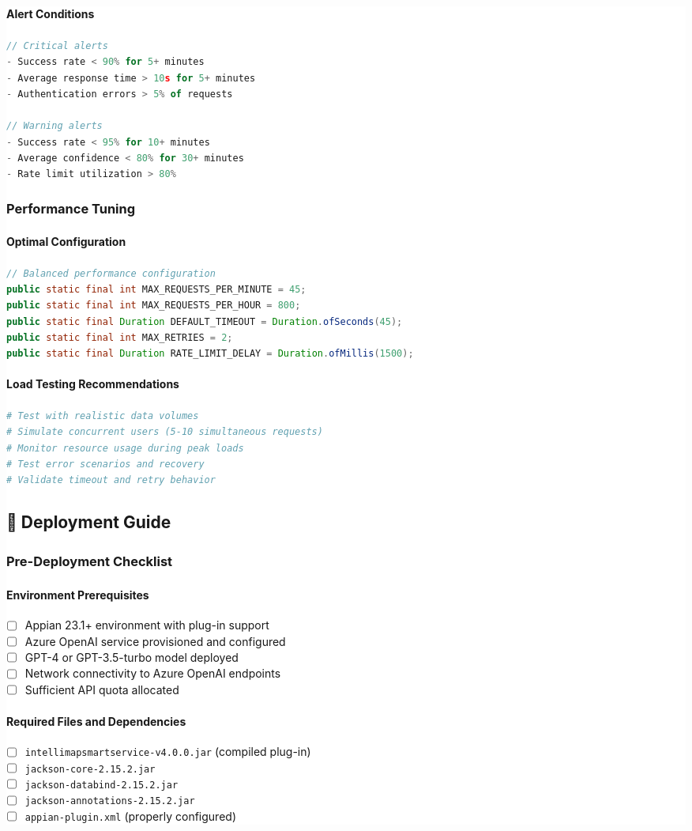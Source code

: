 
#### Alert Conditions
```javascript
// Critical alerts
- Success rate < 90% for 5+ minutes
- Average response time > 10s for 5+ minutes  
- Authentication errors > 5% of requests

// Warning alerts  
- Success rate < 95% for 10+ minutes
- Average confidence < 80% for 30+ minutes
- Rate limit utilization > 80%
```

### Performance Tuning

#### Optimal Configuration
```java
// Balanced performance configuration
public static final int MAX_REQUESTS_PER_MINUTE = 45;
public static final int MAX_REQUESTS_PER_HOUR = 800;
public static final Duration DEFAULT_TIMEOUT = Duration.ofSeconds(45);
public static final int MAX_RETRIES = 2;
public static final Duration RATE_LIMIT_DELAY = Duration.ofMillis(1500);
```

#### Load Testing Recommendations
```bash
# Test with realistic data volumes
# Simulate concurrent users (5-10 simultaneous requests)
# Monitor resource usage during peak loads
# Test error scenarios and recovery
# Validate timeout and retry behavior
```

## 🚀 Deployment Guide

### Pre-Deployment Checklist

#### Environment Prerequisites
- [ ] Appian 23.1+ environment with plug-in support
- [ ] Azure OpenAI service provisioned and configured
- [ ] GPT-4 or GPT-3.5-turbo model deployed
- [ ] Network connectivity to Azure OpenAI endpoints
- [ ] Sufficient API quota allocated

#### Required Files and Dependencies
- [ ] `intellimapsmartservice-v4.0.0.jar` (compiled plug-in)
- [ ] `jackson-core-2.15.2.jar`
- [ ] `jackson-databind-2.15.2.jar`
- [ ] `jackson-annotations-2.15.2.jar`
- [ ] `appian-plugin.xml` (properly configured)

